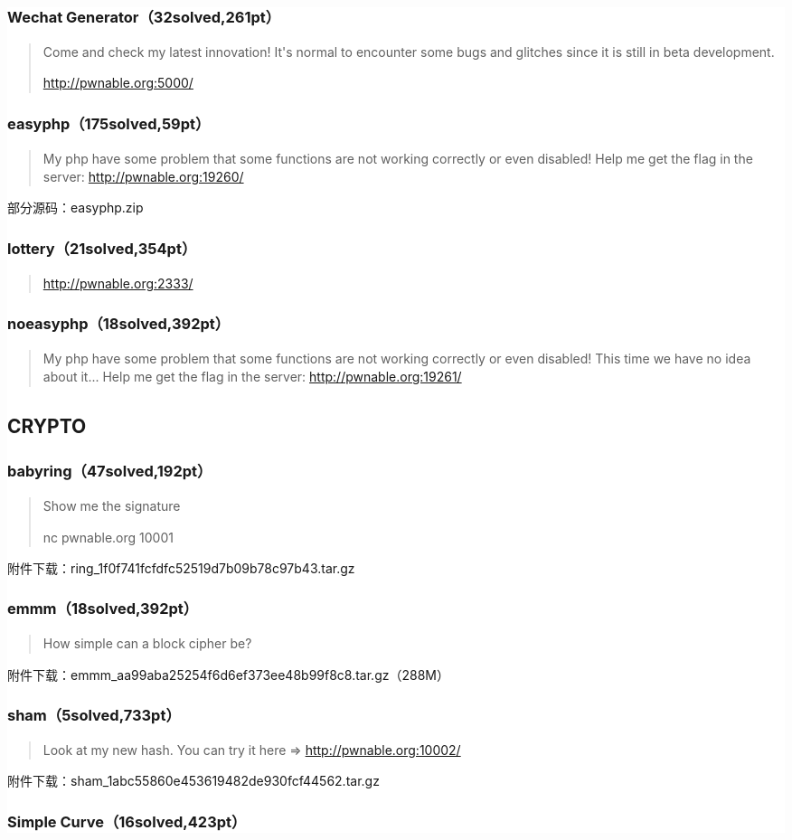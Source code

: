 ### Wechat Generator（32solved,261pt）

> Come and check my latest innovation! It's normal to encounter some bugs and glitches since it is still in beta development.
>
> http://pwnable.org:5000/



### easyphp（175solved,59pt）

> My php have some problem that some functions are not working correctly or even disabled! Help me get the flag in the server: http://pwnable.org:19260/

部分源码：easyphp.zip



### lottery（21solved,354pt）

> http://pwnable.org:2333/



### noeasyphp（18solved,392pt）

> My php have some problem that some functions are not working correctly or even disabled! This time we have no idea about it... Help me get the flag in the server: http://pwnable.org:19261/



## CRYPTO

### babyring（47solved,192pt）

> Show me the signature
>
> nc pwnable.org 10001

附件下载：ring_1f0f741fcfdfc52519d7b09b78c97b43.tar.gz



### emmm（18solved,392pt）

> How simple can a block cipher be?

附件下载：emmm_aa99aba25254f6d6ef373ee48b99f8c8.tar.gz（288M）



### sham（5solved,733pt）

> Look at my new hash. You can try it here => http://pwnable.org:10002/

附件下载：sham_1abc55860e453619482de930fcf44562.tar.gz



### Simple Curve（16solved,423pt）
